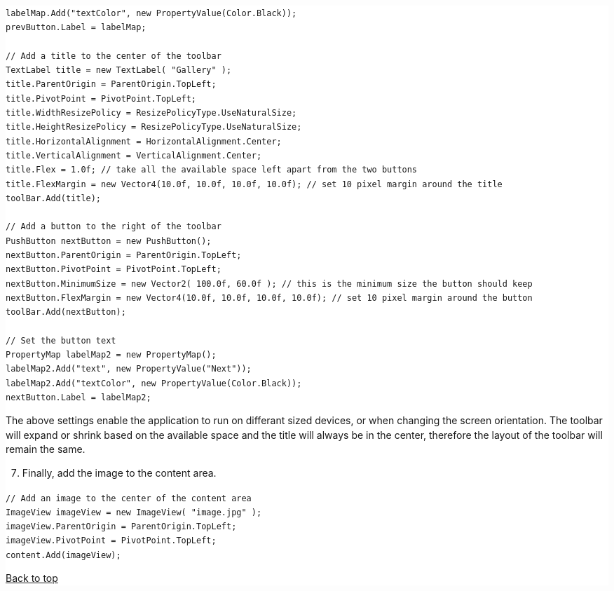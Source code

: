 ~~~{.cs}
labelMap.Add("textColor", new PropertyValue(Color.Black));
prevButton.Label = labelMap;

// Add a title to the center of the toolbar
TextLabel title = new TextLabel( "Gallery" );
title.ParentOrigin = ParentOrigin.TopLeft;
title.PivotPoint = PivotPoint.TopLeft;
title.WidthResizePolicy = ResizePolicyType.UseNaturalSize;
title.HeightResizePolicy = ResizePolicyType.UseNaturalSize;
title.HorizontalAlignment = HorizontalAlignment.Center;
title.VerticalAlignment = VerticalAlignment.Center;
title.Flex = 1.0f; // take all the available space left apart from the two buttons
title.FlexMargin = new Vector4(10.0f, 10.0f, 10.0f, 10.0f); // set 10 pixel margin around the title
toolBar.Add(title);

// Add a button to the right of the toolbar
PushButton nextButton = new PushButton();
nextButton.ParentOrigin = ParentOrigin.TopLeft;
nextButton.PivotPoint = PivotPoint.TopLeft;
nextButton.MinimumSize = new Vector2( 100.0f, 60.0f ); // this is the minimum size the button should keep
nextButton.FlexMargin = new Vector4(10.0f, 10.0f, 10.0f, 10.0f); // set 10 pixel margin around the button
toolBar.Add(nextButton);

// Set the button text
PropertyMap labelMap2 = new PropertyMap();
labelMap2.Add("text", new PropertyValue("Next"));
labelMap2.Add("textColor", new PropertyValue(Color.Black));
nextButton.Label = labelMap2;
~~~

   The above settings enable the application to run on differant sized devices, or when changing the screen
   orientation. The toolbar will expand or shrink based on the available space and the title will always be
   in the center, therefore the layout of the toolbar will remain the same.

7. Finally, add the image to the content area.

~~~{.cs}
// Add an image to the center of the content area
ImageView imageView = new ImageView( "image.jpg" );
imageView.ParentOrigin = ParentOrigin.TopLeft;
imageView.PivotPoint = PivotPoint.TopLeft;
content.Add(imageView);
~~~

[Back to top](#top)
